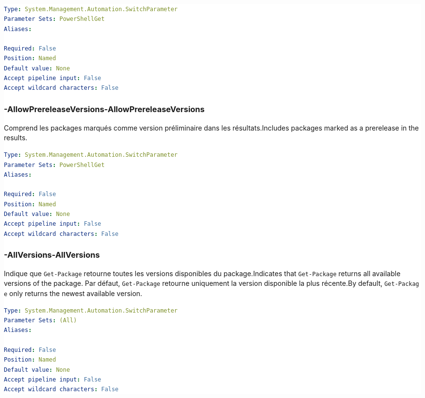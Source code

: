 ```yaml
Type: System.Management.Automation.SwitchParameter
Parameter Sets: PowerShellGet
Aliases:

Required: False
Position: Named
Default value: None
Accept pipeline input: False
Accept wildcard characters: False
```

### <span data-ttu-id="87c45-140">-AllowPrereleaseVersions</span><span class="sxs-lookup"><span data-stu-id="87c45-140">-AllowPrereleaseVersions</span></span>

<span data-ttu-id="87c45-141">Comprend les packages marqués comme version préliminaire dans les résultats.</span><span class="sxs-lookup"><span data-stu-id="87c45-141">Includes packages marked as a prerelease in the results.</span></span>

```yaml
Type: System.Management.Automation.SwitchParameter
Parameter Sets: PowerShellGet
Aliases:

Required: False
Position: Named
Default value: None
Accept pipeline input: False
Accept wildcard characters: False
```

### <span data-ttu-id="87c45-142">-AllVersions</span><span class="sxs-lookup"><span data-stu-id="87c45-142">-AllVersions</span></span>

<span data-ttu-id="87c45-143">Indique que `Get-Package` retourne toutes les versions disponibles du package.</span><span class="sxs-lookup"><span data-stu-id="87c45-143">Indicates that `Get-Package` returns all available versions of the package.</span></span> <span data-ttu-id="87c45-144">Par défaut, `Get-Package` retourne uniquement la version disponible la plus récente.</span><span class="sxs-lookup"><span data-stu-id="87c45-144">By default, `Get-Package` only returns the newest available version.</span></span>

```yaml
Type: System.Management.Automation.SwitchParameter
Parameter Sets: (All)
Aliases:

Required: False
Position: Named
Default value: None
Accept pipeline input: False
Accept wildcard characters: False
```
